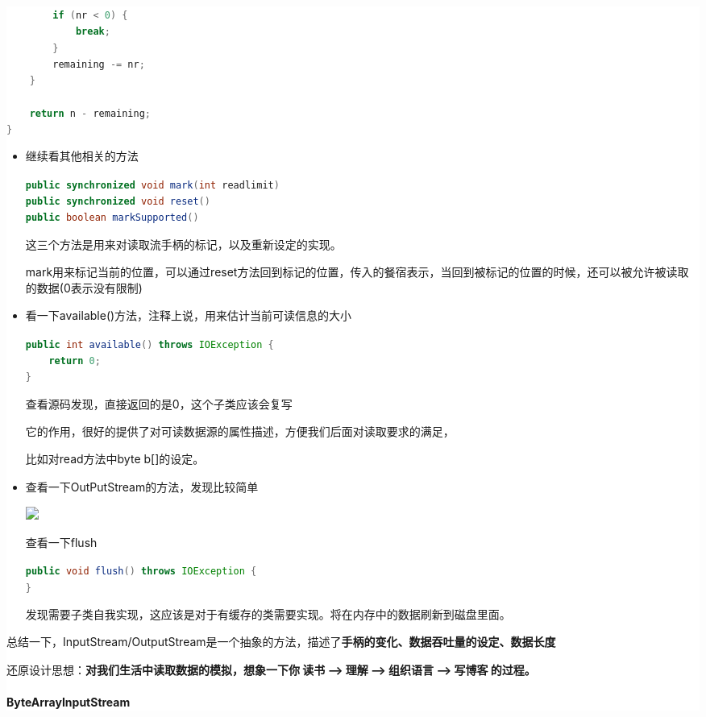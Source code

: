   ```java
          if (nr < 0) {
              break;
          }
          remaining -= nr;
      }
  
      return n - remaining;
  }
  ```

- 继续看其他相关的方法

  ```java
  public synchronized void mark(int readlimit)
  public synchronized void reset()
  public boolean markSupported() 
  ```

  这三个方法是用来对读取流手柄的标记，以及重新设定的实现。

  mark用来标记当前的位置，可以通过reset方法回到标记的位置，传入的餐宿表示，当回到被标记的位置的时候，还可以被允许被读取的数据(0表示没有限制)

- 看一下available()方法，注释上说，用来估计当前可读信息的大小

  ```java
  public int available() throws IOException {
      return 0;
  }
  ```

  查看源码发现，直接返回的是0，这个子类应该会复写

  它的作用，很好的提供了对可读数据源的属性描述，方便我们后面对读取要求的满足，

  比如对read方法中byte b[]的设定。

- 查看一下OutPutStream的方法，发现比较简单

  <img src="images/OutputStream.png" />

  查看一下flush

  ```java
  public void flush() throws IOException {
  }
  ```

  发现需要子类自我实现，这应该是对于有缓存的类需要实现。将在内存中的数据刷新到磁盘里面。





总结一下，InputStream/OutputStream是一个抽象的方法，描述了**手柄的变化、数据吞吐量的设定、数据长度**

还原设计思想：**对我们生活中读取数据的模拟，想象一下你 读书 --> 理解 --> 组织语言 --> 写博客 的过程。**



#### ByteArrayInputStream
